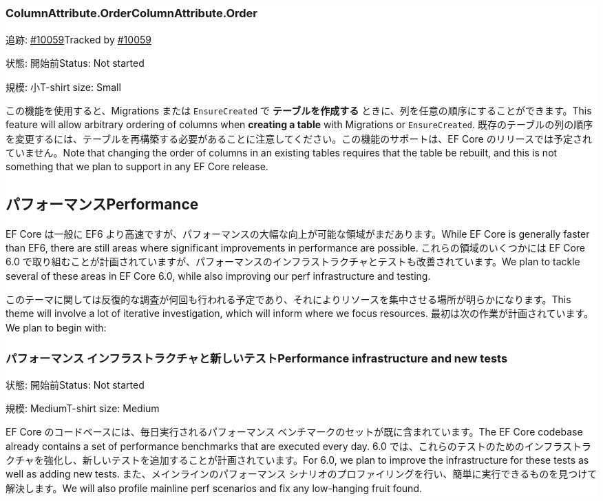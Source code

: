 ### <a name="columnattributeorder"></a><span data-ttu-id="cf8dd-142">ColumnAttribute.Order</span><span class="sxs-lookup"><span data-stu-id="cf8dd-142">ColumnAttribute.Order</span></span>

<span data-ttu-id="cf8dd-143">追跡: [#10059](https://github.com/dotnet/efcore/issues/10059)</span><span class="sxs-lookup"><span data-stu-id="cf8dd-143">Tracked by [#10059](https://github.com/dotnet/efcore/issues/10059)</span></span>

<span data-ttu-id="cf8dd-144">状態: 開始前</span><span class="sxs-lookup"><span data-stu-id="cf8dd-144">Status: Not started</span></span>

<span data-ttu-id="cf8dd-145">規模: 小</span><span class="sxs-lookup"><span data-stu-id="cf8dd-145">T-shirt size: Small</span></span>

<span data-ttu-id="cf8dd-146">この機能を使用すると、Migrations または `EnsureCreated` で **テーブルを作成する** ときに、列を任意の順序にすることができます。</span><span class="sxs-lookup"><span data-stu-id="cf8dd-146">This feature will allow arbitrary ordering of columns when **creating a table** with Migrations or `EnsureCreated`.</span></span> <span data-ttu-id="cf8dd-147">既存のテーブルの列の順序を変更するには、テーブルを再構築する必要があることに注意してください。この機能のサポートは、EF Core のリリースでは予定されていません。</span><span class="sxs-lookup"><span data-stu-id="cf8dd-147">Note that changing the order of columns in an existing tables requires that the table be rebuilt, and this is not something that we plan to support in any EF Core release.</span></span>

## <a name="performance"></a><span data-ttu-id="cf8dd-148">パフォーマンス</span><span class="sxs-lookup"><span data-stu-id="cf8dd-148">Performance</span></span>

<span data-ttu-id="cf8dd-149">EF Core は一般に EF6 より高速ですが、パフォーマンスの大幅な向上が可能な領域がまだあります。</span><span class="sxs-lookup"><span data-stu-id="cf8dd-149">While EF Core is generally faster than EF6, there are still areas where significant improvements in performance are possible.</span></span> <span data-ttu-id="cf8dd-150">これらの領域のいくつかには EF Core 6.0 で取り組むことが計画されていますが、パフォーマンスのインフラストラクチャとテストも改善されています。</span><span class="sxs-lookup"><span data-stu-id="cf8dd-150">We plan to tackle several of these areas in EF Core 6.0, while also improving our perf infrastructure and testing.</span></span>

<span data-ttu-id="cf8dd-151">このテーマに関しては反復的な調査が何回も行われる予定であり、それによりリソースを集中させる場所が明らかになります。</span><span class="sxs-lookup"><span data-stu-id="cf8dd-151">This theme will involve a lot of iterative investigation, which will inform where we focus resources.</span></span> <span data-ttu-id="cf8dd-152">最初は次の作業が計画されています。</span><span class="sxs-lookup"><span data-stu-id="cf8dd-152">We plan to begin with:</span></span>

### <a name="performance-infrastructure-and-new-tests"></a><span data-ttu-id="cf8dd-153">パフォーマンス インフラストラクチャと新しいテスト</span><span class="sxs-lookup"><span data-stu-id="cf8dd-153">Performance infrastructure and new tests</span></span>

<span data-ttu-id="cf8dd-154">状態: 開始前</span><span class="sxs-lookup"><span data-stu-id="cf8dd-154">Status: Not started</span></span>

<span data-ttu-id="cf8dd-155">規模: Medium</span><span class="sxs-lookup"><span data-stu-id="cf8dd-155">T-shirt size: Medium</span></span>

<span data-ttu-id="cf8dd-156">EF Core のコードベースには、毎日実行されるパフォーマンス ベンチマークのセットが既に含まれています。</span><span class="sxs-lookup"><span data-stu-id="cf8dd-156">The EF Core codebase already contains a set of performance benchmarks that are executed every day.</span></span> <span data-ttu-id="cf8dd-157">6\.0 では、これらのテストのためのインフラストラクチャを強化し、新しいテストを追加することが計画されています。</span><span class="sxs-lookup"><span data-stu-id="cf8dd-157">For 6.0, we plan to improve the infrastructure for these tests as well as adding new tests.</span></span> <span data-ttu-id="cf8dd-158">また、メインラインのパフォーマンス シナリオのプロファイリングを行い、簡単に実行できるものを見つけて解決します。</span><span class="sxs-lookup"><span data-stu-id="cf8dd-158">We will also profile mainline perf scenarios and fix any low-hanging fruit found.</span></span>
